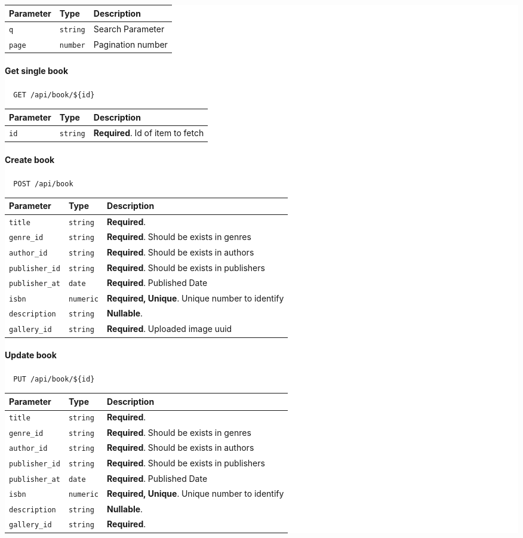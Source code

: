 | Parameter | Type     | Description                |
| :-------- | :------- | :------------------------- |
| `q` | `string` | Search Parameter |
| `page` | `number` | Pagination number |

#### Get single book

```http
  GET /api/book/${id}
```

| Parameter | Type     | Description                       |
| :-------- | :------- | :-------------------------------- |
| `id`      | `string` | **Required**. Id of item to fetch |


#### Create book

```http
  POST /api/book
```
| Parameter | Type     | Description                       |
| :-------- | :------- | :-------------------------------- |
| `title`      | `string` | **Required**. |
| `genre_id`   | `string` | **Required**. Should be exists in genres |
| `author_id`   | `string` | **Required**. Should be exists in authors |
| `publisher_id`   | `string` | **Required**. Should be exists in publishers |
| `publisher_at`   | `date` | **Required**. Published Date |
| `isbn`   | `numeric` | **Required, Unique**. Unique number to identify |
| `description`   | `string` | **Nullable**. |
| `gallery_id`   | `string` | **Required**. Uploaded image uuid | 


#### Update book

```http
  PUT /api/book/${id}
```
| Parameter | Type     | Description                       |
| :-------- | :------- | :-------------------------------- |
| `title`      | `string` | **Required**. |
| `genre_id`   | `string` | **Required**. Should be exists in genres |
| `author_id`   | `string` | **Required**. Should be exists in authors |
| `publisher_id`   | `string` | **Required**. Should be exists in publishers |
| `publisher_at`   | `date` | **Required**. Published Date |
| `isbn`   | `numeric` | **Required, Unique**. Unique number to identify |
| `description`   | `string` | **Nullable**. |
| `gallery_id`   | `string` | **Required**. | Uploaded image uuid
